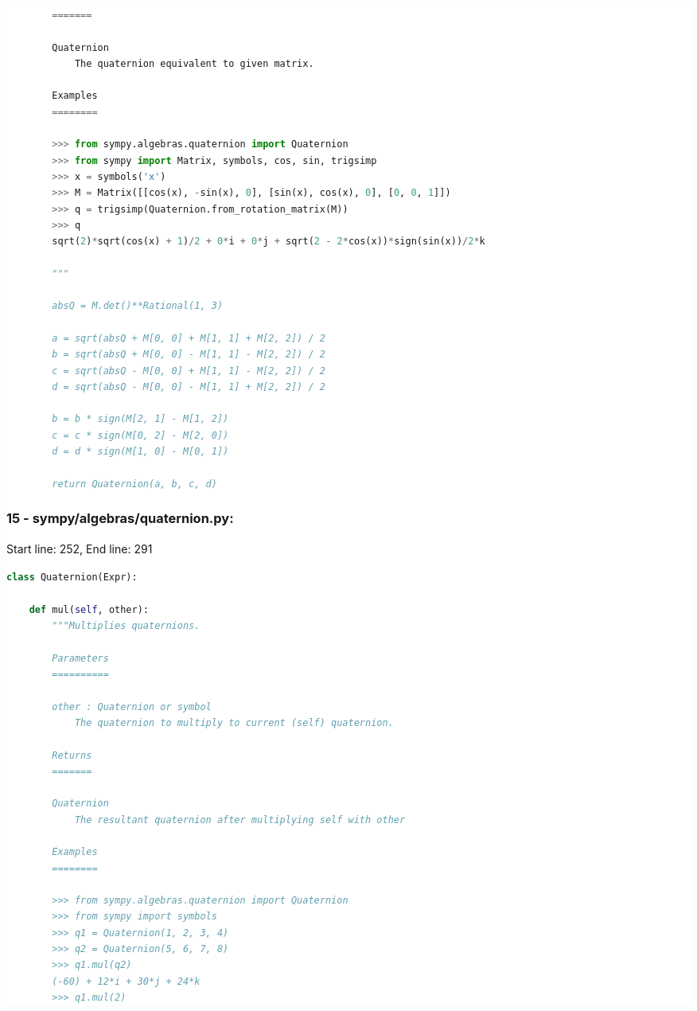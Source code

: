 ```python
        =======

        Quaternion
            The quaternion equivalent to given matrix.

        Examples
        ========

        >>> from sympy.algebras.quaternion import Quaternion
        >>> from sympy import Matrix, symbols, cos, sin, trigsimp
        >>> x = symbols('x')
        >>> M = Matrix([[cos(x), -sin(x), 0], [sin(x), cos(x), 0], [0, 0, 1]])
        >>> q = trigsimp(Quaternion.from_rotation_matrix(M))
        >>> q
        sqrt(2)*sqrt(cos(x) + 1)/2 + 0*i + 0*j + sqrt(2 - 2*cos(x))*sign(sin(x))/2*k

        """

        absQ = M.det()**Rational(1, 3)

        a = sqrt(absQ + M[0, 0] + M[1, 1] + M[2, 2]) / 2
        b = sqrt(absQ + M[0, 0] - M[1, 1] - M[2, 2]) / 2
        c = sqrt(absQ - M[0, 0] + M[1, 1] - M[2, 2]) / 2
        d = sqrt(absQ - M[0, 0] - M[1, 1] + M[2, 2]) / 2

        b = b * sign(M[2, 1] - M[1, 2])
        c = c * sign(M[0, 2] - M[2, 0])
        d = d * sign(M[1, 0] - M[0, 1])

        return Quaternion(a, b, c, d)
```
### 15 - sympy/algebras/quaternion.py:

Start line: 252, End line: 291

```python
class Quaternion(Expr):

    def mul(self, other):
        """Multiplies quaternions.

        Parameters
        ==========

        other : Quaternion or symbol
            The quaternion to multiply to current (self) quaternion.

        Returns
        =======

        Quaternion
            The resultant quaternion after multiplying self with other

        Examples
        ========

        >>> from sympy.algebras.quaternion import Quaternion
        >>> from sympy import symbols
        >>> q1 = Quaternion(1, 2, 3, 4)
        >>> q2 = Quaternion(5, 6, 7, 8)
        >>> q1.mul(q2)
        (-60) + 12*i + 30*j + 24*k
        >>> q1.mul(2)
```